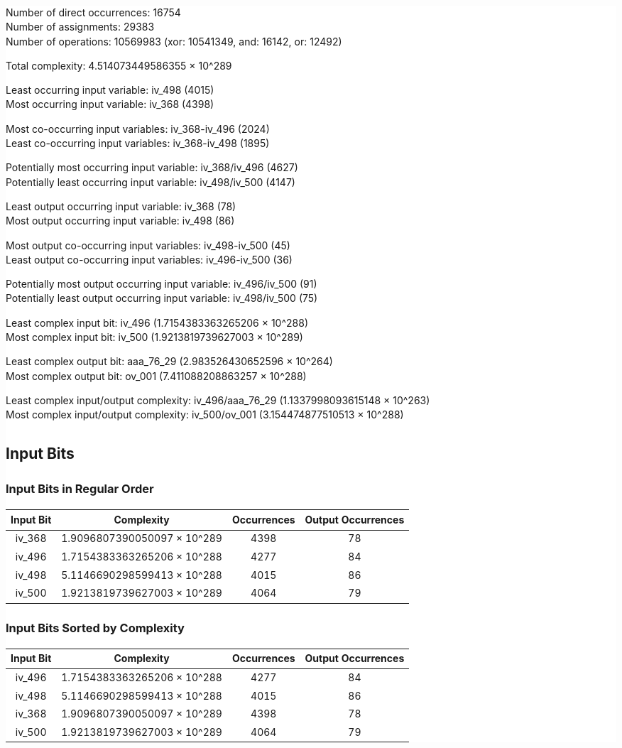 Number of direct occurrences: 16754  
Number of assignments: 29383  
Number of operations: 10569983
(xor: 10541349,
and: 16142,
or: 12492)

Total complexity: 4.514073449586355 × 10^289

Least occurring input variable: iv_498 (4015)  
Most occurring input variable: iv_368 (4398)

Most co-occurring input variables: iv_368-iv_496 (2024)  
Least co-occurring input variables: iv_368-iv_498 (1895)

Potentially most occurring input variable: iv_368/iv_496 (4627)  
Potentially least occurring input variable: iv_498/iv_500 (4147)

Least output occurring input variable: iv_368 (78)  
Most output occurring input variable: iv_498 (86)

Most output co-occurring input variables: iv_498-iv_500 (45)  
Least output co-occurring input variables: iv_496-iv_500 (36)

Potentially most output occurring input variable: iv_496/iv_500 (91)  
Potentially least output occurring input variable: iv_498/iv_500 (75)

Least complex input bit: iv_496 (1.7154383363265206 × 10^288)  
Most complex input bit: iv_500 (1.9213819739627003 × 10^289)

Least complex output bit: aaa_76_29 (2.983526430652596 × 10^264)  
Most complex output bit: ov_001 (7.411088208863257 × 10^288)

Least complex input/output complexity: iv_496/aaa_76_29 (1.1337998093615148 × 10^263)  
Most complex input/output complexity: iv_500/ov_001 (3.154474877510513 × 10^288)

## Input Bits

### Input Bits in Regular Order

| Input Bit | Complexity | Occurrences | Output Occurrences |
|:---------:|:----------:|:-----------:|:------------------:|
| iv_368 | 1.9096807390050097 × 10^289 | 4398 | 78 |
| iv_496 | 1.7154383363265206 × 10^288 | 4277 | 84 |
| iv_498 | 5.1146690298599413 × 10^288 | 4015 | 86 |
| iv_500 | 1.9213819739627003 × 10^289 | 4064 | 79 |

### Input Bits Sorted by Complexity

| Input Bit | Complexity | Occurrences | Output Occurrences |
|:---------:|:----------:|:-----------:|:------------------:|
| iv_496 | 1.7154383363265206 × 10^288 | 4277 | 84 |
| iv_498 | 5.1146690298599413 × 10^288 | 4015 | 86 |
| iv_368 | 1.9096807390050097 × 10^289 | 4398 | 78 |
| iv_500 | 1.9213819739627003 × 10^289 | 4064 | 79 |
